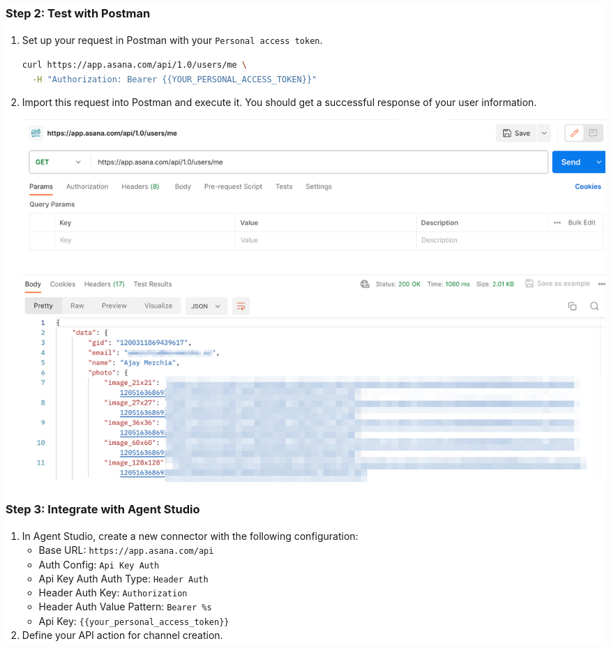 
### **Step 2: Test with Postman**

1. Set up your request in Postman with your `Personal access token`.
    
    ```bash
    curl https://app.asana.com/api/1.0/users/me \
      -H "Authorization: Bearer {{YOUR_PERSONAL_ACCESS_TOKEN}}"
    ```
    
2. Import this request into Postman and execute it. You should get a successful response of your user information.
    
    ![Untitled](Authentication%20Guide%20Asana%20187c2020eb774256ab9e452a4efdb183/Untitled%203.png)
    

### **Step 3: Integrate with Agent Studio**

1. In Agent Studio, create a new connector with the following configuration:
    - Base URL: `https://app.asana.com/api`
    - Auth Config: `Api Key Auth`
    - Api Key Auth Auth Type: `Header Auth`
    - Header Auth Key: `Authorization`
    - Header Auth Value Pattern: `Bearer %s`
    - Api Key: `{{your_personal_access_token}}`
2. Define your API action for channel creation.
    